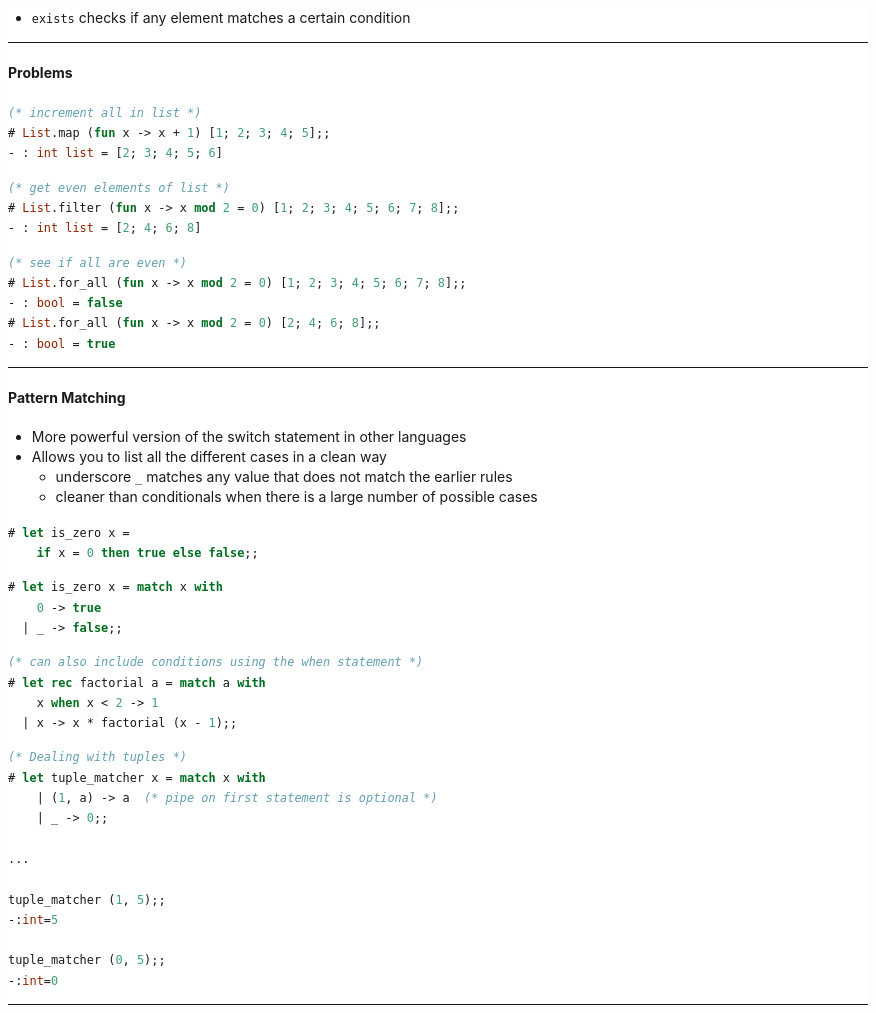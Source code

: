   * `exists` checks if any element matches a certain condition

---

<h4>Problems</h4>

```OCaml
(* increment all in list *)
# List.map (fun x -> x + 1) [1; 2; 3; 4; 5];;
- : int list = [2; 3; 4; 5; 6]
```

```OCaml
(* get even elements of list *)
# List.filter (fun x -> x mod 2 = 0) [1; 2; 3; 4; 5; 6; 7; 8];;
- : int list = [2; 4; 6; 8]
```

```OCaml
(* see if all are even *)
# List.for_all (fun x -> x mod 2 = 0) [1; 2; 3; 4; 5; 6; 7; 8];;
- : bool = false
# List.for_all (fun x -> x mod 2 = 0) [2; 4; 6; 8];;
- : bool = true
```

---

<h4>Pattern Matching</h4>

  * More powerful version of the switch statement in other languages
  * Allows you to list all the different cases in a clean way
      - underscore `_` matches any value that does not match the earlier rules
      - cleaner than conditionals when there is a large number of possible cases

```OCaml
# let is_zero x =
    if x = 0 then true else false;;
```

```OCaml
# let is_zero x = match x with 
    0 -> true
  | _ -> false;;
```

```OCaml
(* can also include conditions using the when statement *)
# let rec factorial a = match a with
    x when x < 2 -> 1
  | x -> x * factorial (x - 1);;
```

```OCaml
(* Dealing with tuples *)
# let tuple_matcher x = match x with
    | (1, a) -> a  (* pipe on first statement is optional *)
    | _ -> 0;;

...

tuple_matcher (1, 5);;
-:int=5

tuple_matcher (0, 5);;
-:int=0
```

---